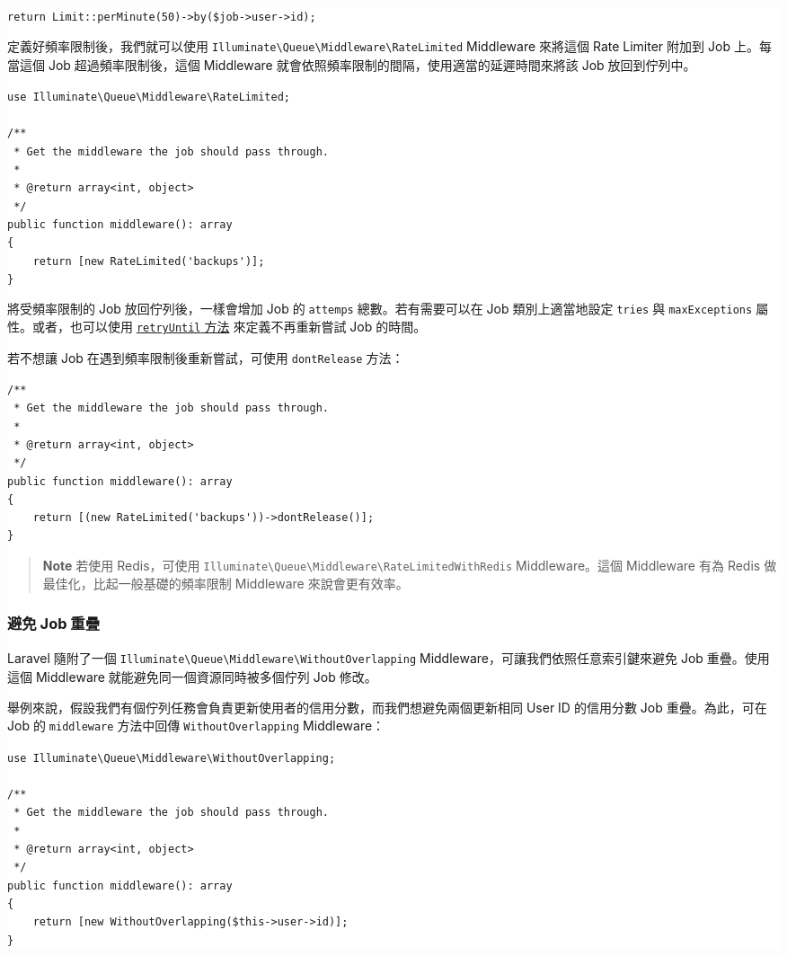     return Limit::perMinute(50)->by($job->user->id);

定義好頻率限制後，我們就可以使用 `Illuminate\Queue\Middleware\RateLimited` Middleware 來將這個 Rate Limiter 附加到 Job 上。每當這個 Job 超過頻率限制後，這個 Middleware 就會依照頻率限制的間隔，使用適當的延遲時間來將該 Job 放回到佇列中。

    use Illuminate\Queue\Middleware\RateLimited;
    
    /**
     * Get the middleware the job should pass through.
     *
     * @return array<int, object>
     */
    public function middleware(): array
    {
        return [new RateLimited('backups')];
    }

將受頻率限制的 Job 放回佇列後，一樣會增加 Job 的 `attemps` 總數。若有需要可以在 Job 類別上適當地設定 `tries` 與 `maxExceptions` 屬性。或者，也可以使用 [`retryUntil` 方法](#time-based-attempts) 來定義不再重新嘗試 Job 的時間。

若不想讓 Job 在遇到頻率限制後重新嘗試，可使用 `dontRelease` 方法：

    /**
     * Get the middleware the job should pass through.
     *
     * @return array<int, object>
     */
    public function middleware(): array
    {
        return [(new RateLimited('backups'))->dontRelease()];
    }

> **Note** 若使用 Redis，可使用 `Illuminate\Queue\Middleware\RateLimitedWithRedis` Middleware。這個 Middleware 有為 Redis 做最佳化，比起一般基礎的頻率限制 Middleware 來說會更有效率。

<a name="preventing-job-overlaps"></a>

### 避免 Job 重疊

Laravel 隨附了一個 `Illuminate\Queue\Middleware\WithoutOverlapping` Middleware，可讓我們依照任意索引鍵來避免 Job 重疊。使用這個 Middleware 就能避免同一個資源同時被多個佇列 Job 修改。

舉例來說，假設我們有個佇列任務會負責更新使用者的信用分數，而我們想避免兩個更新相同 User ID 的信用分數 Job 重疊。為此，可在 Job 的 `middleware` 方法中回傳 `WithoutOverlapping` Middleware：

    use Illuminate\Queue\Middleware\WithoutOverlapping;
    
    /**
     * Get the middleware the job should pass through.
     *
     * @return array<int, object>
     */
    public function middleware(): array
    {
        return [new WithoutOverlapping($this->user->id)];
    }
